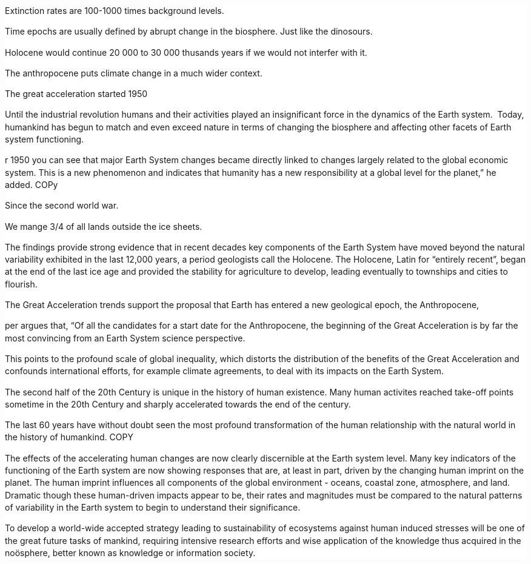 





Extinction rates are 100-1000 times background levels.

Time epochs are usually defined by abrupt change in the biosphere. Just like the dinosours.

Holocene would continue 20 000 to 30 000 thusands years if we would not interfer with it.

The anthropocene puts climate change in a much wider context.

The great acceleration started 1950

Until the industrial revolution humans and their activities played an insignificant force in the dynamics of the Earth system.  Today, humankind has begun to match and even exceed nature in terms of changing the biosphere and affecting other facets of Earth system functioning.  


r 1950 you can see that major Earth System changes became directly linked to changes largely related to the global economic system. This is a new phenomenon and indicates that humanity has a new responsibility at a global level for the planet,” he added. COPy

Since the second world war.

We mange 3/4 of all lands outside the ice sheets.

The findings provide strong evidence that in recent decades key components of the Earth System have moved beyond the natural variability exhibited in the last 12,000 years, a period geologists call the Holocene.  The Holocene, Latin for “entirely recent”, began at the end of the last ice age and provided the stability for agriculture to develop, leading eventually to townships and cities to flourish.

The Great Acceleration trends support the proposal that Earth has entered a new geological epoch, the Anthropocene,

per argues that, “Of all the candidates for a start date for the Anthropocene, the beginning of the Great Acceleration is by far the most convincing from an Earth System science perspective.

This points to the profound scale of global inequality, which distorts the distribution of the benefits of the Great Acceleration and confounds international efforts, for example climate agreements, to deal with its impacts on the Earth System.

The second half of the 20th Century is unique in the history of human existence. Many human activites reached take-off points sometime in the 20th Century and sharply accelerated towards the end of the century.

The last 60 years have without doubt seen the most profound transformation of the human relationship with the natural world in the history of humankind. COPY

The effects of the accelerating human changes are now clearly discernible at the Earth system level. Many key indicators of the functioning of the Earth system are now showing responses that are, at least in part, driven by the changing human imprint on the planet. The human imprint influences all components of the global environment - oceans, coastal zone, atmosphere, and land.
Dramatic though these human-driven impacts appear to be, their rates and magnitudes must be compared to the natural patterns of variability in the Earth system to begin to understand their significance.

To develop a world-wide accepted strategy leading to sustainability of ecosystems against human induced stresses will be one of the great future tasks of mankind, requiring intensive research efforts and wise application of the knowledge thus acquired in the noösphere, better known as knowledge or information society.
